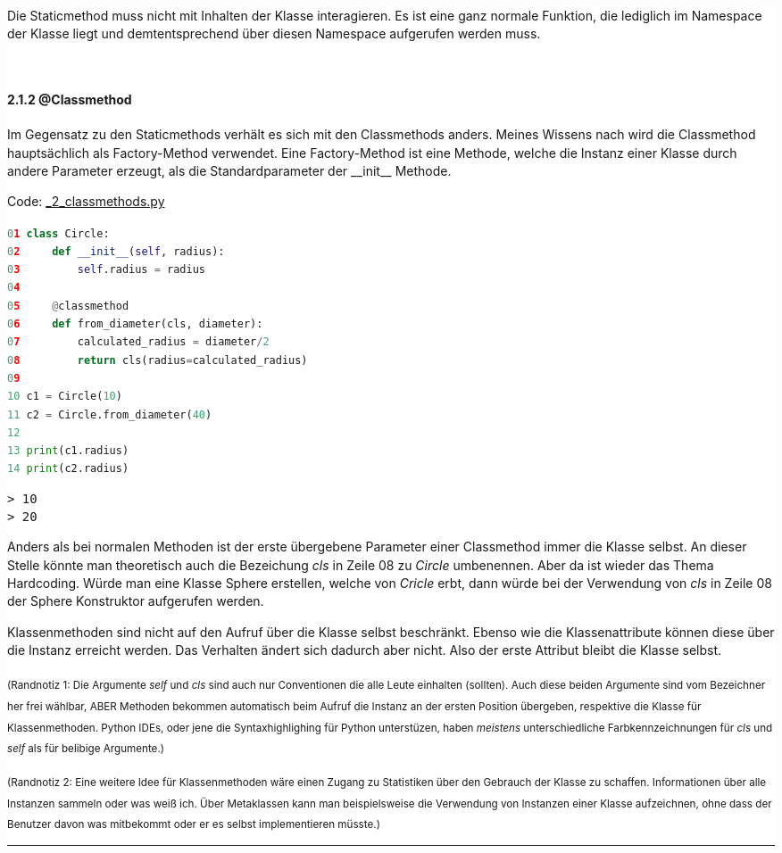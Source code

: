 Die Staticmethod muss nicht mit Inhalten der Klasse interagieren. Es ist eine ganz normale Funktion, die lediglich im Namespace der Klasse liegt und demtentsprechend über diesen Namespace aufgerufen werden muss.

<br/>

#### 2.1.2 @Classmethod

Im Gegensatz zu den Staticmethods verhält es sich mit den Classmethods anders. Meines Wissens nach wird die Classmethod hauptsächlich als Factory-Method verwendet. Eine Factory-Method ist eine Methode, welche die Instanz einer Klasse durch andere Parameter erzeugt, als die Standardparameter der \_\_init\_\_ Methode.

Code: [\_2_classmethods.py](_2_classmethods.py)

```py
01 class Circle:
02     def __init__(self, radius):
03         self.radius = radius
04
05     @classmethod
06     def from_diameter(cls, diameter):
07         calculated_radius = diameter/2
08         return cls(radius=calculated_radius)
09
10 c1 = Circle(10)
11 c2 = Circle.from_diameter(40)
12
13 print(c1.radius)
14 print(c2.radius)
```

<pre>
> 10
> 20
</pre>

Anders als bei normalen Methoden ist der erste übergebene Parameter einer Classmethod immer die Klasse selbst. An dieser Stelle könnte man theoretisch auch die Bezeichung _cls_ in Zeile 08 zu _Circle_ umbenennen. Aber da ist wieder das Thema Hardcoding. Würde man eine Klasse Sphere erstellen, welche von _Cricle_ erbt, dann würde bei der Verwendung von _cls_ in Zeile 08 der Sphere Konstruktor aufgerufen werden.

Klassenmethoden sind nicht auf den Aufruf über die Klasse selbst beschränkt. Ebenso wie die Klassenattribute können diese über die Instanz erreicht werden. Das Verhalten ändert sich dadurch aber nicht. Also der erste Attribut bleibt die Klasse selbst.

<sub>(Randnotiz 1: Die Argumente _self_ und _cls_ sind auch nur Conventionen die alle Leute einhalten (sollten). Auch diese beiden Argumente sind vom Bezeichner her frei wählbar, ABER Methoden bekommen automatisch beim Aufruf die Instanz an der ersten Position übergeben, respektive die Klasse für Klassenmethoden. Python IDEs, oder jene die Syntaxhighlighing für Python unterstüzen, haben _meistens_ unterschiedliche Farbkennzeichnungen für _cls_ und _self_ als für belibige Argumente.)</sub>

<sub>(Randnotiz 2: Eine weitere Idee für Klassenmethoden wäre einen Zugang zu Statistiken über den Gebrauch der Klasse zu schaffen. Informationen über alle Instanzen sammeln oder was weiß ich. Über Metaklassen kann man beispielsweise die Verwendung von Instanzen einer Klasse aufzeichnen, ohne dass der Benutzer davon was mitbekommt oder er es selbst implementieren müsste.)</sub>

---
